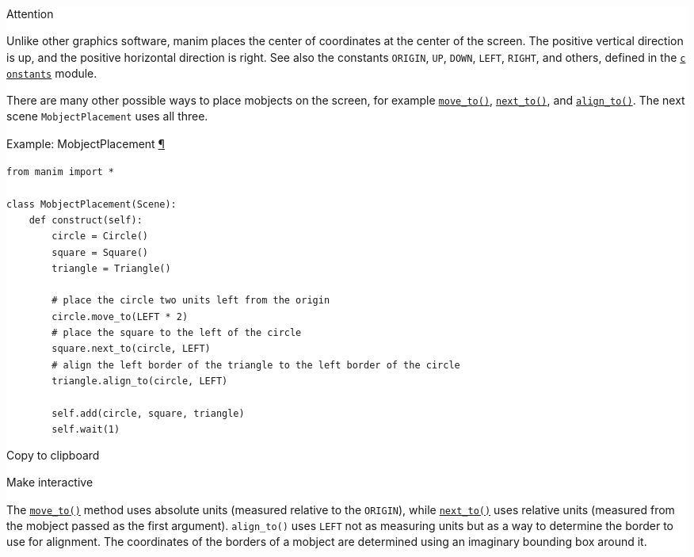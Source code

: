 Attention

Unlike other graphics software, manim places the center of
coordinates at the center of the screen. The positive vertical
direction is up, and the positive horizontal direction is right.
See also the constants `ORIGIN`, `UP`, `DOWN`, `LEFT`,
`RIGHT`, and others, defined in the [`constants`](https://docs.manim.community/en/stable/reference/manim.constants.html#module-manim.constants "manim.constants") module.

There are many other possible ways to place mobjects on the screen, for example
[`move_to()`](https://docs.manim.community/en/stable/reference/manim.mobject.mobject.Mobject.html#manim.mobject.mobject.Mobject.move_to "manim.mobject.mobject.Mobject.move_to"), [`next_to()`](https://docs.manim.community/en/stable/reference/manim.mobject.mobject.Mobject.html#manim.mobject.mobject.Mobject.next_to "manim.mobject.mobject.Mobject.next_to"), and [`align_to()`](https://docs.manim.community/en/stable/reference/manim.mobject.mobject.Mobject.html#manim.mobject.mobject.Mobject.align_to "manim.mobject.mobject.Mobject.align_to"). The next scene
`MobjectPlacement` uses all three.

Example: MobjectPlacement [¶](https://docs.manim.community/en/stable/tutorials/building_blocks.html#mobjectplacement)

```
from manim import *

class MobjectPlacement(Scene):
    def construct(self):
        circle = Circle()
        square = Square()
        triangle = Triangle()

        # place the circle two units left from the origin
        circle.move_to(LEFT * 2)
        # place the square to the left of the circle
        square.next_to(circle, LEFT)
        # align the left border of the triangle to the left border of the circle
        triangle.align_to(circle, LEFT)

        self.add(circle, square, triangle)
        self.wait(1)

```

Copy to clipboard

Make interactive

The [`move_to()`](https://docs.manim.community/en/stable/reference/manim.mobject.mobject.Mobject.html#manim.mobject.mobject.Mobject.move_to "manim.mobject.mobject.Mobject.move_to") method uses absolute units (measured relative to the
`ORIGIN`), while [`next_to()`](https://docs.manim.community/en/stable/reference/manim.mobject.mobject.Mobject.html#manim.mobject.mobject.Mobject.next_to "manim.mobject.mobject.Mobject.next_to") uses relative units (measured from the
mobject passed as the first argument). `align_to()` uses `LEFT` not as
measuring units but as a way to determine the border to use for alignment. The
coordinates of the borders of a mobject are determined using an imaginary
bounding box around it.
